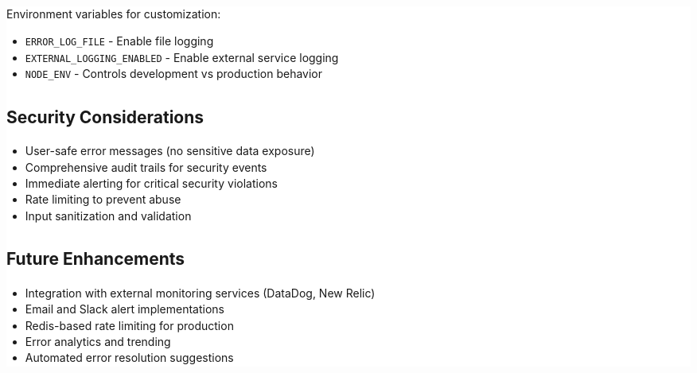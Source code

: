 Environment variables for customization:

- `ERROR_LOG_FILE` - Enable file logging
- `EXTERNAL_LOGGING_ENABLED` - Enable external service logging
- `NODE_ENV` - Controls development vs production behavior

## Security Considerations

- User-safe error messages (no sensitive data exposure)
- Comprehensive audit trails for security events
- Immediate alerting for critical security violations
- Rate limiting to prevent abuse
- Input sanitization and validation

## Future Enhancements

- Integration with external monitoring services (DataDog, New Relic)
- Email and Slack alert implementations
- Redis-based rate limiting for production
- Error analytics and trending
- Automated error resolution suggestions